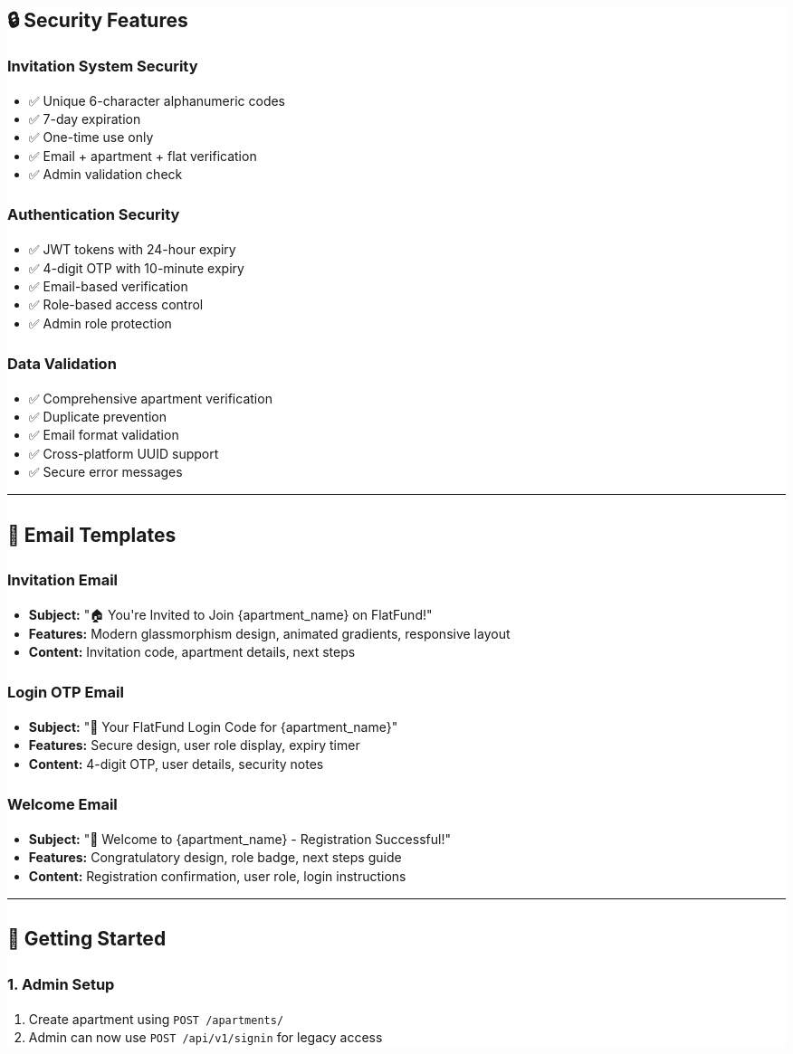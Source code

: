 
## 🔒 Security Features

### Invitation System Security
- ✅ Unique 6-character alphanumeric codes
- ✅ 7-day expiration
- ✅ One-time use only
- ✅ Email + apartment + flat verification
- ✅ Admin validation check

### Authentication Security
- ✅ JWT tokens with 24-hour expiry
- ✅ 4-digit OTP with 10-minute expiry
- ✅ Email-based verification
- ✅ Role-based access control
- ✅ Admin role protection

### Data Validation
- ✅ Comprehensive apartment verification
- ✅ Duplicate prevention
- ✅ Email format validation
- ✅ Cross-platform UUID support
- ✅ Secure error messages

---

## 📧 Email Templates

### Invitation Email
- **Subject:** "🏠 You're Invited to Join {apartment_name} on FlatFund!"
- **Features:** Modern glassmorphism design, animated gradients, responsive layout
- **Content:** Invitation code, apartment details, next steps

### Login OTP Email
- **Subject:** "🔐 Your FlatFund Login Code for {apartment_name}"
- **Features:** Secure design, user role display, expiry timer
- **Content:** 4-digit OTP, user details, security notes

### Welcome Email
- **Subject:** "🎉 Welcome to {apartment_name} - Registration Successful!"
- **Features:** Congratulatory design, role badge, next steps guide
- **Content:** Registration confirmation, user role, login instructions

---

## 🚀 Getting Started

### 1. Admin Setup
1. Create apartment using `POST /apartments/`
2. Admin can now use `POST /api/v1/signin` for legacy access
